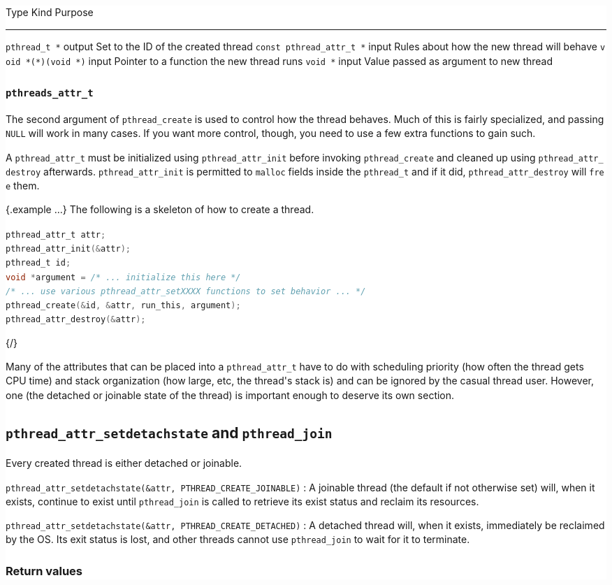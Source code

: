 Type                        Kind    Purpose
--------------------------  ------  -------------------------------------------
`pthread_t *`               output  Set to the ID of the created thread
`const pthread_attr_t *`    input   Rules about how the new thread will behave
`void *(*)(void *)`         input   Pointer to a function the new thread runs
`void *`                    input   Value passed as argument to new thread

### `pthreads_attr_t`

The second argument of `pthread_create`
is used to control how the thread behaves.
Much of this is fairly specialized, and passing `NULL` will work in many cases.
If you want more control, though, you need to use a few extra functions to gain such.

A `pthread_attr_t` must be initialized using `pthread_attr_init` before invoking `pthread_create` and cleaned up using `pthread_attr_destroy` afterwards.
`pthread_attr_init` is permitted to `malloc` fields inside the `pthread_t`
and if it did, `pthread_attr_destroy` will `free` them.

{.example ...} The following is a skeleton of how to create a thread.

```c
pthread_attr_t attr;
pthread_attr_init(&attr);
pthread_t id;
void *argument = /* ... initialize this here */
/* ... use various pthread_attr_setXXXX functions to set behavior ... */
pthread_create(&id, &attr, run_this, argument);
pthread_attr_destroy(&attr);
```
{/}

Many of the attributes that can be placed into a `pthread_attr_t`
have to do with scheduling priority (how often the thread gets CPU time)
and stack organization (how large, etc, the thread's stack is)
and can be ignored by the casual thread user.
However, one (the detached or joinable state of the thread) is important enough to deserve its own section.

## `pthread_attr_setdetachstate` and `pthread_join`

Every created thread is either detached or joinable.

`pthread_attr_setdetachstate(&attr, PTHREAD_CREATE_JOINABLE)`
:   A joinable thread (the default if not otherwise set)
    will, when it exists, continue to exist until `pthread_join`
    is called to retrieve its exist status and reclaim its resources.

`pthread_attr_setdetachstate(&attr, PTHREAD_CREATE_DETACHED)`
:   A detached thread will, when it exists,
    immediately be reclaimed by the OS.
    Its exit status is lost,
    and other threads cannot use `pthread_join` to wait for it to terminate.

### Return values
